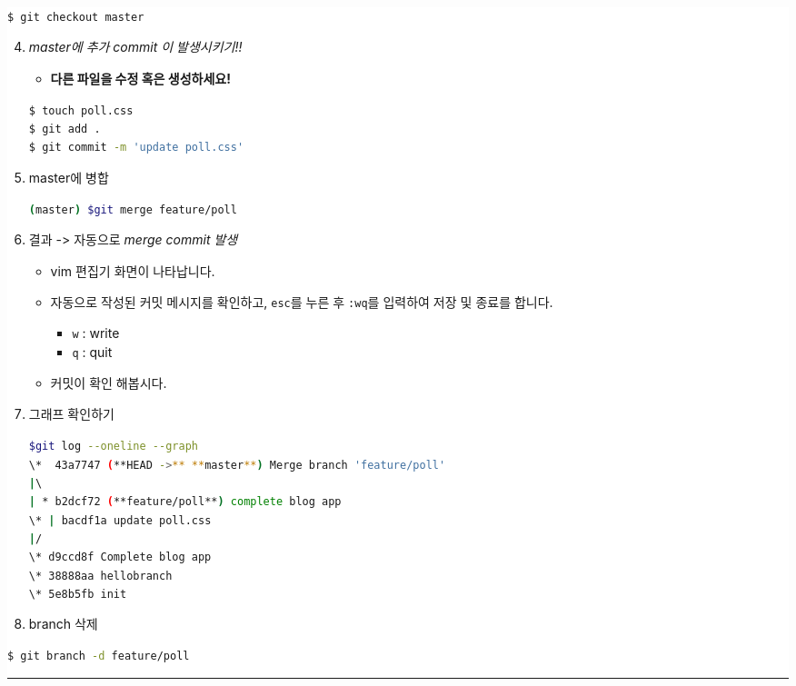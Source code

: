    ``` bash
   $ git checkout master
   ```

   

4. *master에 추가 commit 이 발생시키기!!*

   * **다른 파일을 수정 혹은 생성하세요!**

   ``` bash
   $ touch poll.css
   $ git add .
   $ git commit -m 'update poll.css'
   ```

   

5. master에 병합

   ``` bash
   (master) $git merge feature/poll
   ```

   

6. 결과 -> 자동으로 *merge commit 발생*

   * vim 편집기 화면이 나타납니다.

   * 자동으로 작성된 커밋 메시지를 확인하고, `esc`를 누른 후 `:wq`를 입력하여 저장 및 종료를 합니다.

     * `w` : write
     * `q` : quit

   * 커밋이  확인 해봅시다.

     

7. 그래프 확인하기

   ``` bash
   $git log --oneline --graph
   \*  43a7747 (**HEAD ->** **master**) Merge branch 'feature/poll'
   |\  
   | * b2dcf72 (**feature/poll**) complete blog app
   \* | bacdf1a update poll.css
   |/  
   \* d9ccd8f Complete blog app
   \* 38888aa hellobranch
   \* 5e8b5fb init
   ```




8. branch 삭제

  ``` bash
  $ git branch -d feature/poll
  ```





---
